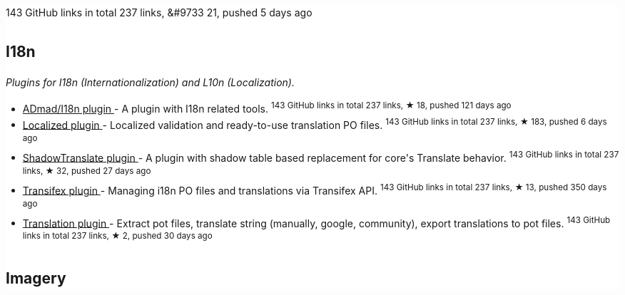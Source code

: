    143 GitHub links in total 237 links, &#9733 21, pushed 5 days ago
  </sup>
 </li>
</ul>
<h2>
 I18n
</h2>
<p>
 <em>
  Plugins for I18n (Internationalization) and L10n (Localization).
 </em>
</p>
<ul>
 <li>
  <a href="https://github.com/ADmad/cakephp-i18n">
   ADmad/I18n plugin
  </a>
  - A plugin with I18n related tools.
  <sup>
   143 GitHub links in total 237 links, &#9733 18, pushed 121 days ago
  </sup>
 </li>
 <li>
  <a href="https://github.com/cakephp/localized">
   Localized plugin
  </a>
  - Localized validation and ready-to-use translation PO files.
  <sup>
   143 GitHub links in total 237 links, &#9733 183, pushed 6 days ago
  </sup>
 </li>
 <li>
  <a href="https://github.com/AD7six/cakephp-shadow-translate">
   ShadowTranslate plugin
  </a>
  - A plugin with shadow table based replacement for core's Translate behavior.
  <sup>
   143 GitHub links in total 237 links, &#9733 32, pushed 27 days ago
  </sup>
 </li>
 <li>
  <a href="https://github.com/dereuromark/cakephp-transifex">
   Transifex plugin
  </a>
  - Managing i18n PO files and translations via Transifex API.
  <sup>
   143 GitHub links in total 237 links, &#9733 13, pushed 350 days ago
  </sup>
 </li>
 <li>
  <a href="https://github.com/ava007/wnk_translation">
   Translation plugin
  </a>
  - Extract pot files, translate string (manually, google, community), export translations to pot files.
  <sup>
   143 GitHub links in total 237 links, &#9733 2, pushed 30 days ago
  </sup>
 </li>
</ul>
<h2>
 Imagery
</h2>
<p>